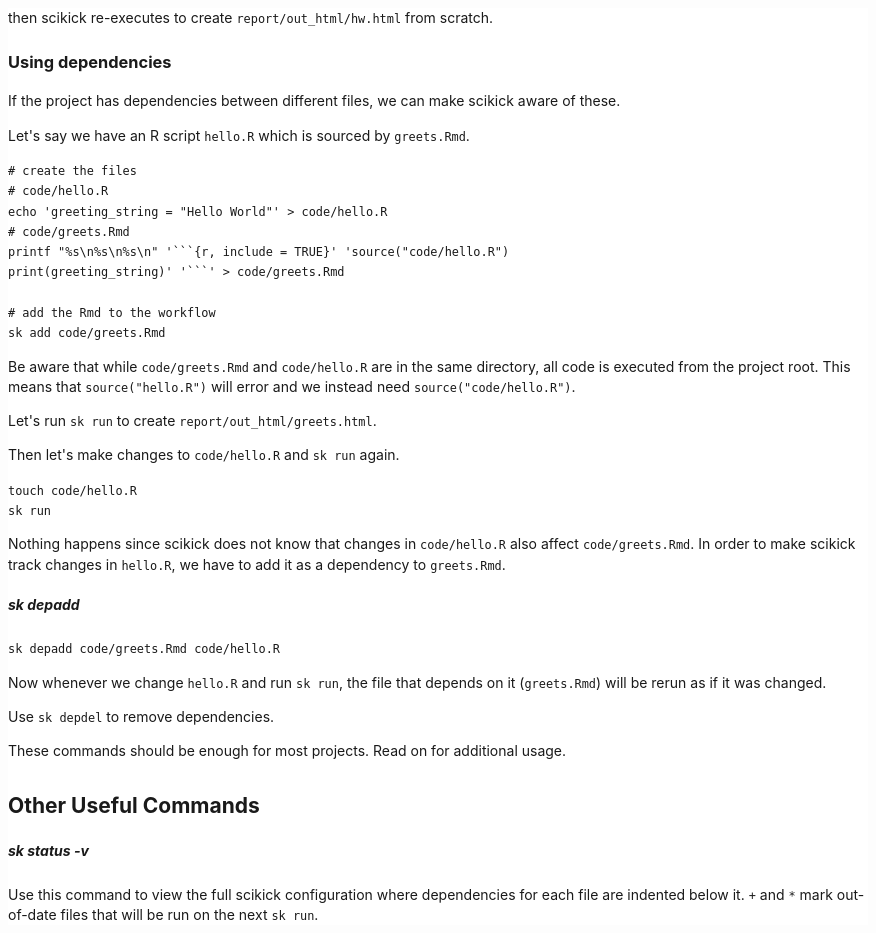 then scikick re-executes to create `report/out_html/hw.html` from scratch.

### Using dependencies

If the project has dependencies between different files, we can make scikick aware of these.

Let's say we have an R script `hello.R` which is sourced by `greets.Rmd`.

```
# create the files
# code/hello.R
echo 'greeting_string = "Hello World"' > code/hello.R
# code/greets.Rmd
printf "%s\n%s\n%s\n" '```{r, include = TRUE}' 'source("code/hello.R")
print(greeting_string)' '```' > code/greets.Rmd

# add the Rmd to the workflow
sk add code/greets.Rmd 
```

Be aware that while `code/greets.Rmd` and `code/hello.R` are in the same 
directory, all code is executed from the project root. This means that 
`source("hello.R")` will error and we instead need `source("code/hello.R")`. 

Let's run `sk run` to create `report/out_html/greets.html`.

Then let's make changes to `code/hello.R` and `sk run` again.

```
touch code/hello.R
sk run
```

Nothing happens since scikick does not know that changes in `code/hello.R` also affect `code/greets.Rmd`.
In order to make scikick track changes in `hello.R`, we have to add it as a dependency to `greets.Rmd`.

##### sk depadd

```
sk depadd code/greets.Rmd code/hello.R
```

Now whenever we change `hello.R` and run `sk run`, the file that depends on it (`greets.Rmd`) will be rerun as if it was changed.

Use `sk depdel` to remove dependencies.

These commands should be enough for most projects. Read on for additional usage.

## Other Useful Commands

##### sk status -v

Use this command to view the full scikick configuration where dependencies for
each file are indented below it. `+` and `*`
mark out-of-date files that will be run on the next `sk run`.

